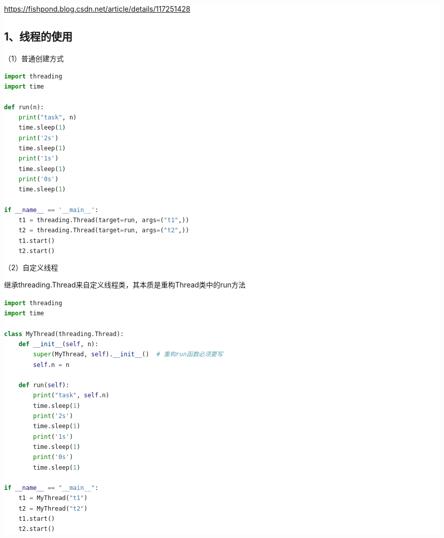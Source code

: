 https://fishpond.blog.csdn.net/article/details/117251428

## 1、线程的使用

（1）普通创建方式
```python
import threading
import time

def run(n):
    print("task", n)
    time.sleep(1)
    print('2s')
    time.sleep(1)
    print('1s')
    time.sleep(1)
    print('0s')
    time.sleep(1)

if __name__ == '__main__':
    t1 = threading.Thread(target=run, args=("t1",))
    t2 = threading.Thread(target=run, args=("t2",))
    t1.start()
    t2.start()
```

（2）自定义线程

继承threading.Thread来自定义线程类，其本质是重构Thread类中的run方法
```python
import threading
import time

class MyThread(threading.Thread):
    def __init__(self, n):
        super(MyThread, self).__init__()  # 重构run函数必须要写
        self.n = n

    def run(self):
        print("task", self.n)
        time.sleep(1)
        print('2s')
        time.sleep(1)
        print('1s')
        time.sleep(1)
        print('0s')
        time.sleep(1)

if __name__ == "__main__":
    t1 = MyThread("t1")
    t2 = MyThread("t2")
    t1.start()
    t2.start()
```
